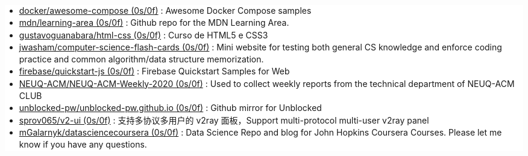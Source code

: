 * [docker/awesome-compose (0s/0f)](https://github.com/docker/awesome-compose) : Awesome Docker Compose samples
* [mdn/learning-area (0s/0f)](https://github.com/mdn/learning-area) : Github repo for the MDN Learning Area.
* [gustavoguanabara/html-css (0s/0f)](https://github.com/gustavoguanabara/html-css) : Curso de HTML5 e CSS3
* [jwasham/computer-science-flash-cards (0s/0f)](https://github.com/jwasham/computer-science-flash-cards) : Mini website for testing both general CS knowledge and enforce coding practice and common algorithm/data structure memorization.
* [firebase/quickstart-js (0s/0f)](https://github.com/firebase/quickstart-js) : Firebase Quickstart Samples for Web
* [NEUQ-ACM/NEUQ-ACM-Weekly-2020 (0s/0f)](https://github.com/NEUQ-ACM/NEUQ-ACM-Weekly-2020) : Used to collect weekly reports from the technical department of NEUQ-ACM CLUB
* [unblocked-pw/unblocked-pw.github.io (0s/0f)](https://github.com/unblocked-pw/unblocked-pw.github.io) : Github mirror for Unblocked
* [sprov065/v2-ui (0s/0f)](https://github.com/sprov065/v2-ui) : 支持多协议多用户的 v2ray 面板，Support multi-protocol multi-user v2ray panel
* [mGalarnyk/datasciencecoursera (0s/0f)](https://github.com/mGalarnyk/datasciencecoursera) : Data Science Repo and blog for John Hopkins Coursera Courses. Please let me know if you have any questions.
